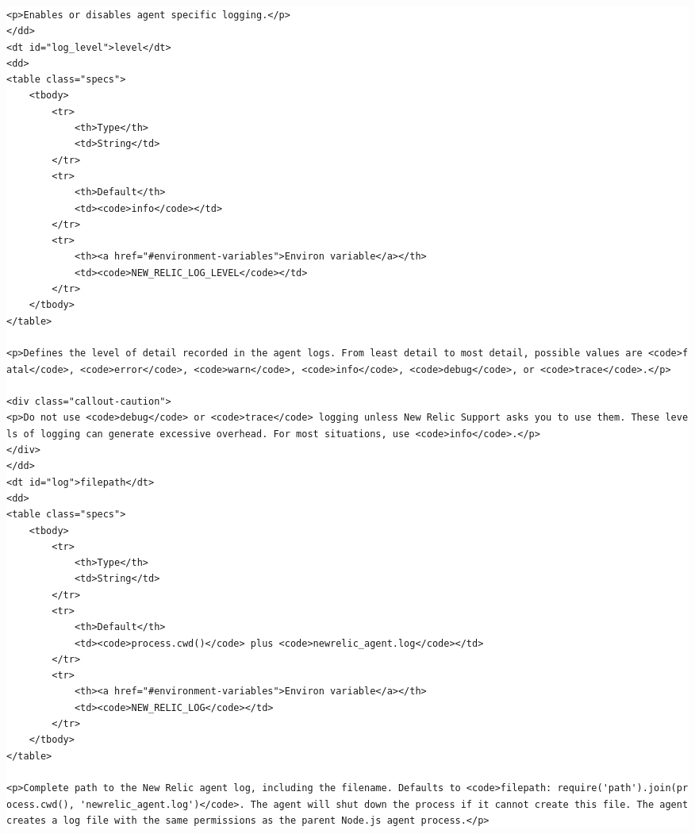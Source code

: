 	<p>Enables or disables agent specific logging.</p>
	</dd>
	<dt id="log_level">level</dt>
	<dd>
	<table class="specs">
		<tbody>
			<tr>
				<th>Type</th>
				<td>String</td>
			</tr>
			<tr>
				<th>Default</th>
				<td><code>info</code></td>
			</tr>
			<tr>
				<th><a href="#environment-variables">Environ variable</a></th>
				<td><code>NEW_RELIC_LOG_LEVEL</code></td>
			</tr>
		</tbody>
	</table>

	<p>Defines the level of detail recorded in the agent logs. From least detail to most detail, possible values are <code>fatal</code>, <code>error</code>, <code>warn</code>, <code>info</code>, <code>debug</code>, or <code>trace</code>.</p>

	<div class="callout-caution">
	<p>Do not use <code>debug</code> or <code>trace</code> logging unless New Relic Support asks you to use them. These levels of logging can generate excessive overhead. For most situations, use <code>info</code>.</p>
	</div>
	</dd>
	<dt id="log">filepath</dt>
	<dd>
	<table class="specs">
		<tbody>
			<tr>
				<th>Type</th>
				<td>String</td>
			</tr>
			<tr>
				<th>Default</th>
				<td><code>process.cwd()</code> plus <code>newrelic_agent.log</code></td>
			</tr>
			<tr>
				<th><a href="#environment-variables">Environ variable</a></th>
				<td><code>NEW_RELIC_LOG</code></td>
			</tr>
		</tbody>
	</table>

	<p>Complete path to the New Relic agent log, including the filename. Defaults to <code>filepath: require('path').join(process.cwd(), 'newrelic_agent.log')</code>. The agent will shut down the process if it cannot create this file. The agent creates a log file with the same permissions as the parent Node.js agent process.</p>
